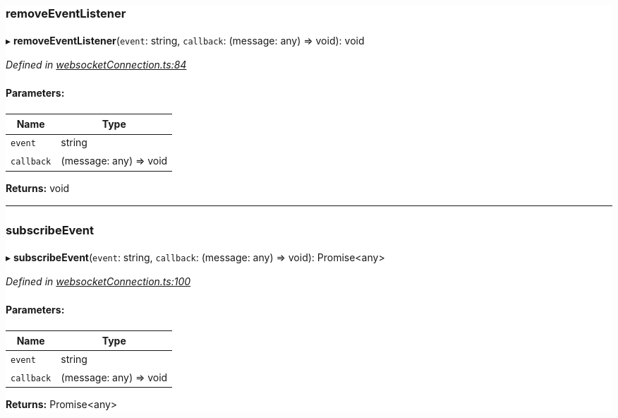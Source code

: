 ### removeEventListener

▸ **removeEventListener**(`event`: string, `callback`: (message: any) => void): void

*Defined in [websocketConnection.ts:84](https://github.com/danitetus/hass-sidecar/blob/ebe6f85/src/websocketConnection.ts#L84)*

#### Parameters:

Name | Type |
------ | ------ |
`event` | string |
`callback` | (message: any) => void |

**Returns:** void

___

### subscribeEvent

▸ **subscribeEvent**(`event`: string, `callback`: (message: any) => void): Promise\<any>

*Defined in [websocketConnection.ts:100](https://github.com/danitetus/hass-sidecar/blob/ebe6f85/src/websocketConnection.ts#L100)*

#### Parameters:

Name | Type |
------ | ------ |
`event` | string |
`callback` | (message: any) => void |

**Returns:** Promise\<any>
